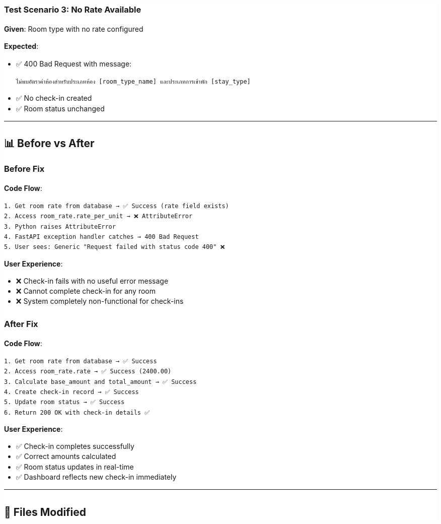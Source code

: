 ### Test Scenario 3: No Rate Available

**Given**: Room type with no rate configured

**Expected**:
- ✅ 400 Bad Request with message:
  ```
  ไม่พบอัตราค่าห้องสำหรับประเภทห้อง [room_type_name] และประเภทการเข้าพัก [stay_type]
  ```
- ✅ No check-in created
- ✅ Room status unchanged

---

## 📊 Before vs After

### Before Fix

**Code Flow**:
```
1. Get room rate from database → ✅ Success (rate field exists)
2. Access room_rate.rate_per_unit → ❌ AttributeError
3. Python raises AttributeError
4. FastAPI exception handler catches → 400 Bad Request
5. User sees: Generic "Request failed with status code 400" ❌
```

**User Experience**:
- ❌ Check-in fails with no useful error message
- ❌ Cannot complete check-in for any room
- ❌ System completely non-functional for check-ins

### After Fix

**Code Flow**:
```
1. Get room rate from database → ✅ Success
2. Access room_rate.rate → ✅ Success (2400.00)
3. Calculate base_amount and total_amount → ✅ Success
4. Create check-in record → ✅ Success
5. Update room status → ✅ Success
6. Return 200 OK with check-in details ✅
```

**User Experience**:
- ✅ Check-in completes successfully
- ✅ Correct amounts calculated
- ✅ Room status updates in real-time
- ✅ Dashboard reflects new check-in immediately

---

## 📝 Files Modified
